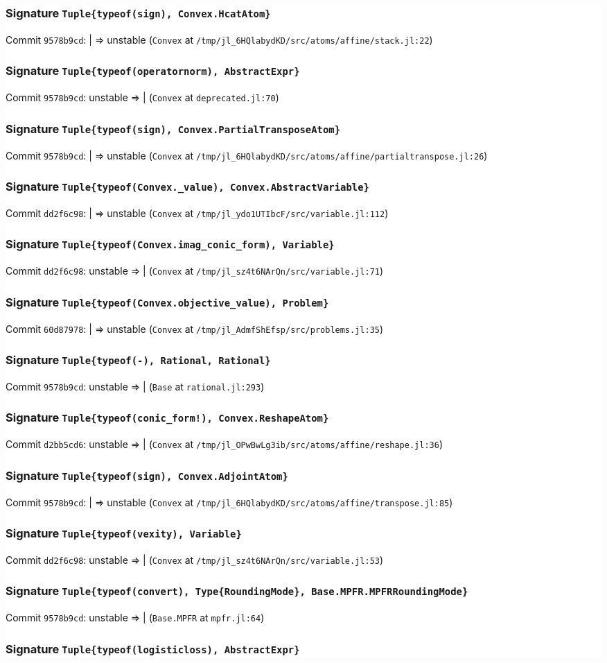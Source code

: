 ### Signature `Tuple{typeof(sign), Convex.HcatAtom}`

Commit `9578b9cd`: | => unstable (`Convex` at `/tmp/jl_6HQlabydKD/src/atoms/affine/stack.jl:22`)  

### Signature `Tuple{typeof(operatornorm), AbstractExpr}`

Commit `9578b9cd`: unstable => | (`Convex` at `deprecated.jl:70`)  

### Signature `Tuple{typeof(sign), Convex.PartialTransposeAtom}`

Commit `9578b9cd`: | => unstable (`Convex` at `/tmp/jl_6HQlabydKD/src/atoms/affine/partialtranspose.jl:26`)  

### Signature `Tuple{typeof(Convex._value), Convex.AbstractVariable}`

Commit `dd2f6c98`: | => unstable (`Convex` at `/tmp/jl_ydo1UTIbcF/src/variable.jl:112`)  

### Signature `Tuple{typeof(Convex.imag_conic_form), Variable}`

Commit `dd2f6c98`: unstable => | (`Convex` at `/tmp/jl_sz4t6NArQn/src/variable.jl:71`)  

### Signature `Tuple{typeof(Convex.objective_value), Problem}`

Commit `60d87978`: | => unstable (`Convex` at `/tmp/jl_AdmfShEfsp/src/problems.jl:35`)  

### Signature `Tuple{typeof(-), Rational, Rational}`

Commit `9578b9cd`: unstable => | (`Base` at `rational.jl:293`)  

### Signature `Tuple{typeof(conic_form!), Convex.ReshapeAtom}`

Commit `d2bb5cd6`: unstable => | (`Convex` at `/tmp/jl_OPwBwLg3ib/src/atoms/affine/reshape.jl:36`)  

### Signature `Tuple{typeof(sign), Convex.AdjointAtom}`

Commit `9578b9cd`: | => unstable (`Convex` at `/tmp/jl_6HQlabydKD/src/atoms/affine/transpose.jl:85`)  

### Signature `Tuple{typeof(vexity), Variable}`

Commit `dd2f6c98`: unstable => | (`Convex` at `/tmp/jl_sz4t6NArQn/src/variable.jl:53`)  

### Signature `Tuple{typeof(convert), Type{RoundingMode}, Base.MPFR.MPFRRoundingMode}`

Commit `9578b9cd`: unstable => | (`Base.MPFR` at `mpfr.jl:64`)  

### Signature `Tuple{typeof(logisticloss), AbstractExpr}`
